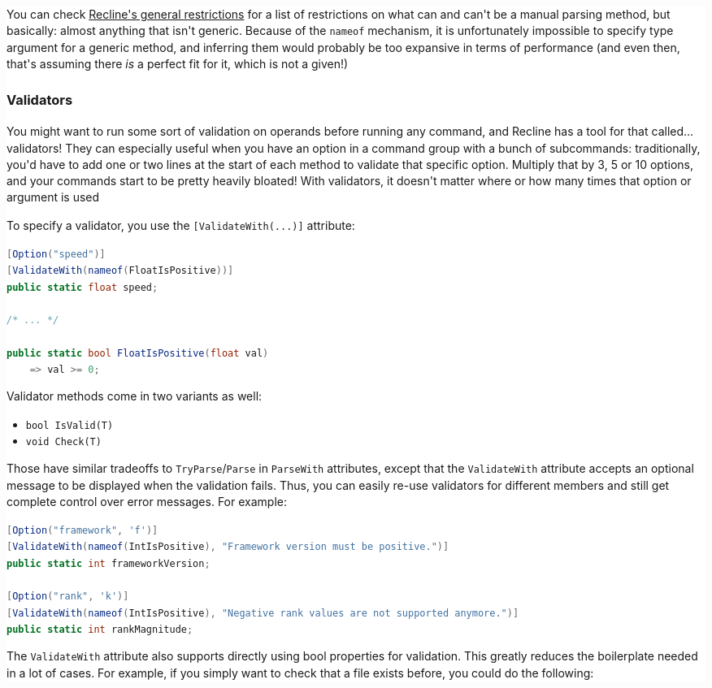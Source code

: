 You can check [Recline's general restrictions](#restrictions) for
a list of restrictions on what can and can't be a manual parsing
method, but basically: almost anything that isn't generic. Because
of the `nameof` mechanism, it is unfortunately impossible to specify
type argument for a generic method, and inferring them would probably
be too expansive in terms of performance (and even then, that's
assuming there *is* a perfect fit for it, which is not a given!)

### Validators

You might want to run some sort of validation on operands before
running any command, and Recline has a tool for that called...
validators! They can especially useful when you have an option in a
command group with a bunch of subcommands: traditionally, you'd
have to add one or two lines at the start of each method to validate
that specific option. Multiply that by 3, 5 or 10 options, and
your commands start to be pretty heavily bloated! With validators,
it doesn't matter where or how many times that option or argument
is used

To specify a validator, you use the `[ValidateWith(...)]` attribute:

```csharp
[Option("speed")]
[ValidateWith(nameof(FloatIsPositive))]
public static float speed;

/* ... */

public static bool FloatIsPositive(float val)
    => val >= 0;
```

Validator methods come in two variants as well:
- `bool IsValid(T)`
- `void Check(T)`

Those have similar tradeoffs to `TryParse`/`Parse` in `ParseWith`
attributes, except that the `ValidateWith` attribute accepts an
optional message to be displayed when the validation fails. Thus,
you can easily re-use validators for different members and still
get complete control over error messages. For example:

```csharp
[Option("framework", 'f')]
[ValidateWith(nameof(IntIsPositive), "Framework version must be positive.")]
public static int frameworkVersion;

[Option("rank", 'k')]
[ValidateWith(nameof(IntIsPositive), "Negative rank values are not supported anymore.")]
public static int rankMagnitude;
```

The `ValidateWith` attribute also supports directly using bool
properties for validation. This greatly reduces the boilerplate
needed in a lot of cases. For example, if you simply want to check
that a file exists before, you could do the following:

